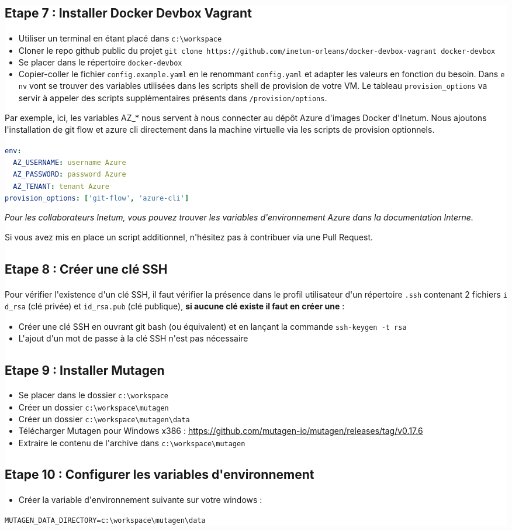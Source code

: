 ## Etape 7 : Installer Docker Devbox Vagrant

- Utiliser un terminal en étant placé dans ```c:\workspace```
- Cloner le repo github public du projet ```git clone https://github.com/inetum-orleans/docker-devbox-vagrant docker-devbox```
- Se placer dans le répertoire ```docker-devbox```
- Copier-coller le fichier ```config.example.yaml``` en le renommant ```config.yaml``` et adapter les valeurs en fonction du besoin.
Dans `env` vont se trouver des variables utilisées dans les scripts shell de provision de votre VM. Le tableau `provision_options` va servir à appeler des scripts supplémentaires présents dans `/provision/options`.

Par exemple, ici, les variables AZ_* nous servent à nous connecter au dépôt Azure d'images Docker d'Inetum. Nous ajoutons l'installation de git flow et azure cli directement dans la machine virtuelle via les scripts de provision optionnels.
```yml
env:
  AZ_USERNAME: username Azure
  AZ_PASSWORD: password Azure
  AZ_TENANT: tenant Azure
provision_options: ['git-flow', 'azure-cli']
```
*Pour les collaborateurs Inetum, vous pouvez trouver les variables d'environnement Azure dans la documentation Interne.*

Si vous avez mis en place un script additionnel, n'hésitez pas à contribuer via une Pull Request.

## Etape 8 : Créer une clé SSH

Pour vérifier l'existence d'un clé SSH, il faut vérifier la présence dans le profil utilisateur d'un répertoire `.ssh` contenant 2 fichiers `id_rsa` (clé privée) et `id_rsa.pub` (clé publique), **si aucune clé existe il faut en créer une** :

- Créer une clé SSH en ouvrant git bash (ou équivalent) et en lançant la commande `ssh-keygen -t rsa`
- L'ajout d'un mot de passe à la clé SSH n'est pas nécessaire

## Etape 9 : Installer Mutagen

- Se placer dans le dossier `c:\workspace`
- Créer un dossier `c:\workspace\mutagen`
- Créer un dossier `c:\workspace\mutagen\data`
- Télécharger Mutagen pour Windows x386 : https://github.com/mutagen-io/mutagen/releases/tag/v0.17.6
- Extraire le contenu de l'archive dans `c:\workspace\mutagen`

## Etape 10 : Configurer les variables d'environnement

- Créer la variable d'environnement suivante sur votre windows :

```
MUTAGEN_DATA_DIRECTORY=c:\workspace\mutagen\data
```
